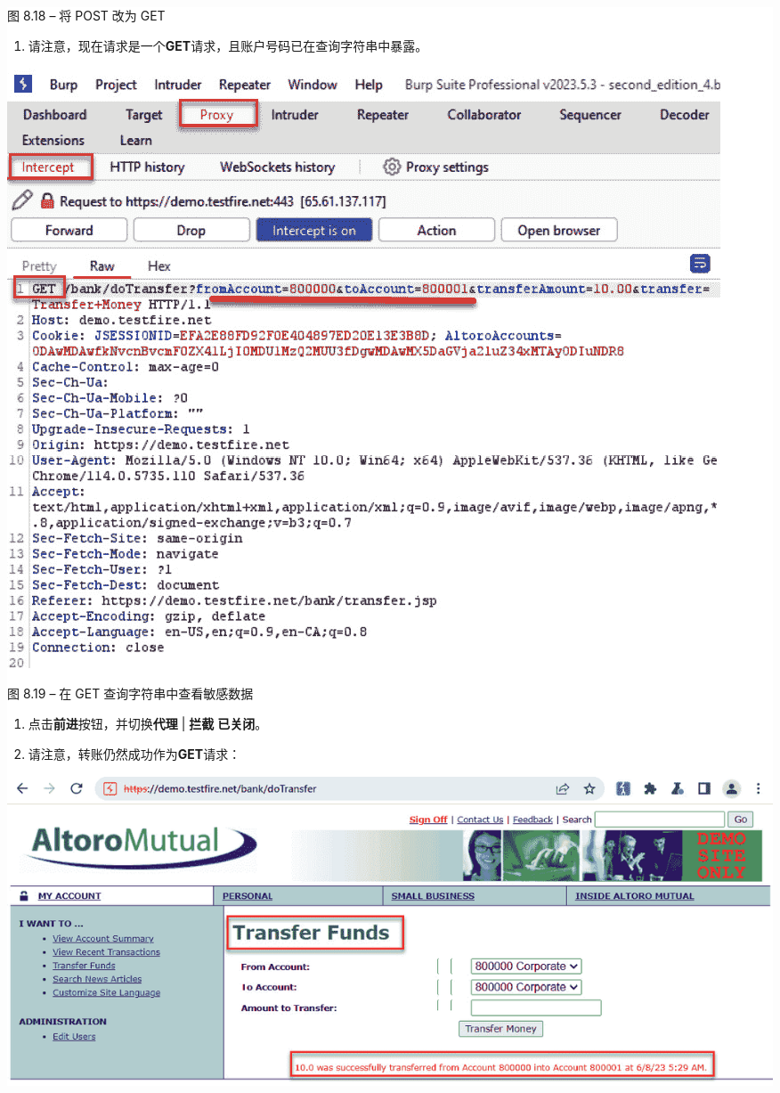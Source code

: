 图 8.18 – 将 POST 改为 GET

1.  请注意，现在请求是一个**GET**请求，且账户号码已在查询字符串中暴露。

![图 8.19 – 在 GET 查询字符串中查看敏感数据](img/B21173_08_019..jpg)

图 8.19 – 在 GET 查询字符串中查看敏感数据

1.  点击**前进**按钮，并切换**代理** | **拦截** **已关闭**。

1.  请注意，转账仍然成功作为**GET**请求：

![图 8.20 – 转账成功](img/B21173_08_020..jpg)
